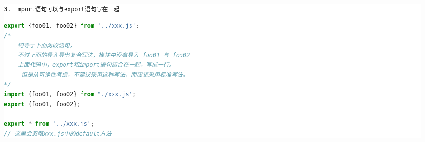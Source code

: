  	3. import语句可以与export语句写在一起

```javascript
export {foo01, foo02} from '../xxx.js';
/*
    约等于下面两段语句，
    不过上面的导入导出复合写法，模块中没有导入 foo01 与 foo02
    上面代码中，export和import语句结合在一起，写成一行。
     但是从可读性考虑，不建议采用这种写法，而应该采用标准写法。
*/
import {foo01, foo02} from "./xxx.js";
export {foo01, foo02};

export * from '../xxx.js';
// 这里会忽略xxx.js中的default方法
```

